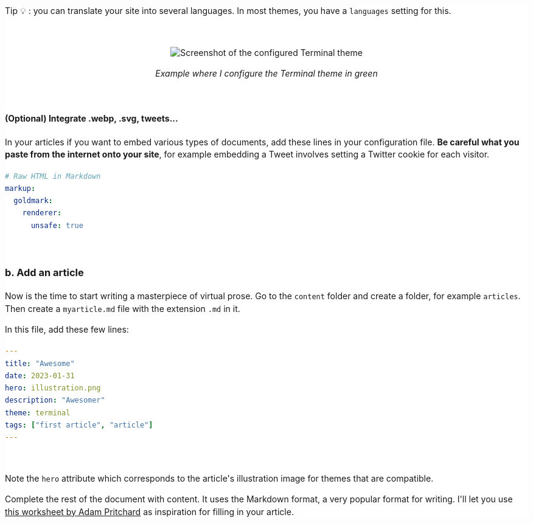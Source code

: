 Tip 💡 : you can translate your site into several languages. In most themes, you have a `languages` setting for this.


</br>

<p align="center">
  <img src="hugo-terminal-vert.webp" alt="Screenshot of the configured Terminal theme" width="500"/>
  <p style="text-align: center;"><i>Example where I configure the Terminal theme in green</i></p>
</p>

</br>

#### (Optional) Integrate .webp, .svg, tweets...

In your articles if you want to embed various types of documents, add these lines in your configuration file. **Be careful what you paste from the internet onto your site**, for example embedding a Tweet involves setting a Twitter cookie for each visitor.

```yaml
# Raw HTML in Markdown
markup:
  goldmark:
    renderer:
      unsafe: true
```

</br>

### b. Add an article

Now is the time to start writing a masterpiece of virtual prose. Go to the `content` folder and create a folder, for example `articles`. Then create a `myarticle.md` file with the extension `.md` in it.

In this file, add these few lines:

```yaml
---
title: "Awesome"
date: 2023-01-31
hero: illustration.png
description: "Awesomer"
theme: terminal
tags: ["first article", "article"]
---
```

</br>

Note the `hero` attribute which corresponds to the article's illustration image for themes that are compatible.

Complete the rest of the document with content. It uses the Markdown format, a very popular format for writing. I'll let you use [this worksheet by Adam Pritchard](https://github.com/adam-p/markdown-here/wiki/Markdown-Cheatsheet) as inspiration for filling in your article.
